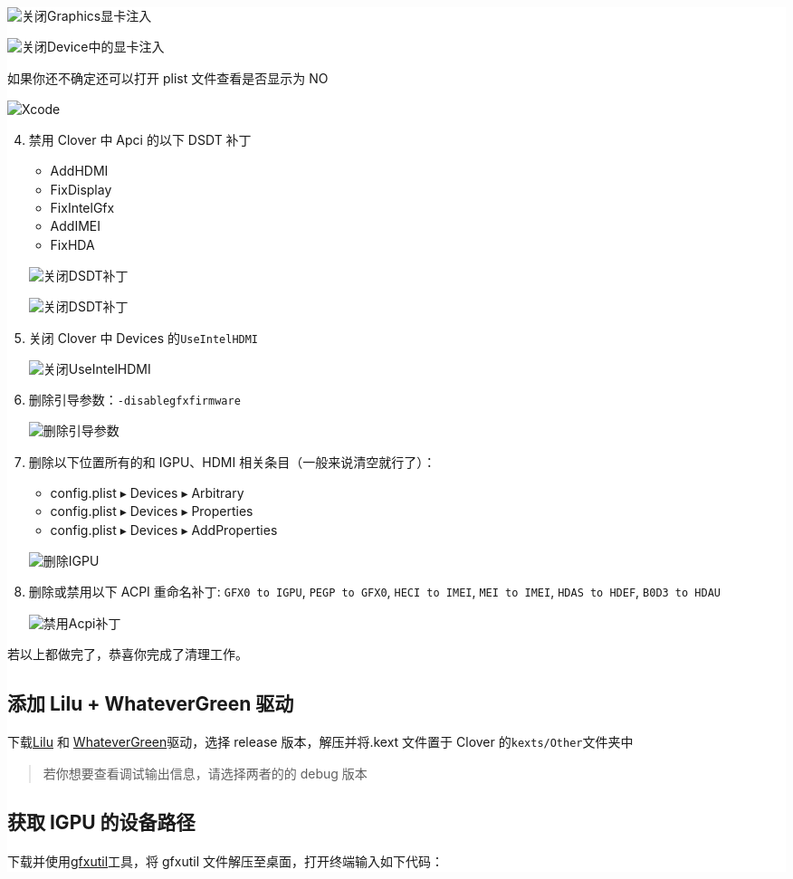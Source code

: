    ![关闭Graphics显卡注入](https://files.zuiyu1818.cn/Mac/Clover_Graphics_disable.png)

   ![关闭Device中的显卡注入](https://files.zuiyu1818.cn/Mac/Clover_Graphics_disable.png)

   如果你还不确定还可以打开 plist 文件查看是否显示为 NO

   ![Xcode](https://files.zuiyu1818.cn/Mac/Xcode_Graphics_disable.png)

4. 禁用 Clover 中 Apci 的以下 DSDT 补丁

   - AddHDMI
   - FixDisplay
   - FixIntelGfx
   - AddIMEI
   - FixHDA

   ![关闭DSDT补丁](https://files.zuiyu1818.cn/Mac/Clover_Acpi_DSDT.png)

   ![关闭DSDT补丁](https://files.zuiyu1818.cn/Mac/Clover_Acpi_DSDT2.png)

5. 关闭 Clover 中 Devices 的`UseIntelHDMI`

   ![关闭UseIntelHDMI](https://files.zuiyu1818.cn/Mac/Clover_Devices_UseInterHDMIpng.png)

6. 删除引导参数：`-disablegfxfirmware`

   ![删除引导参数](https://files.zuiyu1818.cn/Mac/Clover_boot_HD.png)

7. 删除以下位置所有的和 IGPU、HDMI 相关条目（一般来说清空就行了）：

   - config.plist ▸ Devices ▸ Arbitrary
   - config.plist ▸ Devices ▸ Properties
   - config.plist ▸ Devices ▸ AddProperties

   ![删除IGPU](https://files.zuiyu1818.cn/Mac/Clover_Device_IGPU.png)

8. 删除或禁用以下 ACPI 重命名补丁: `GFX0 to IGPU`, `PEGP to GFX0`, `HECI to IMEI`, `MEI to IMEI`, `HDAS to HDEF`, `B0D3 to HDAU`

   ![禁用Acpi补丁](https://files.zuiyu1818.cn/Mac/Clover_Acpi_Patch.png)

若以上都做完了，恭喜你完成了清理工作。

## 添加 Lilu + WhateverGreen 驱动

下载[Lilu](https://github.com/acidanthera/Lilu) 和 [WhateverGreen](https://github.com/acidanthera/WhateverGreen)驱动，选择 release 版本，解压并将.kext 文件置于 Clover 的`kexts/Other`文件夹中

> 若你想要查看调试输出信息，请选择两者的的 debug 版本

## 获取 IGPU 的设备路径

下载并使用[gfxutil](https://github.com/acidanthera/gfxutil/releases)工具，将 gfxutil 文件解压至桌面，打开终端输入如下代码：
